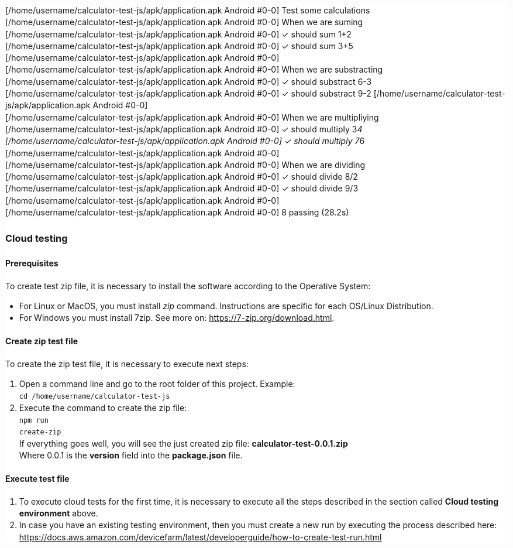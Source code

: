 [/home/username/calculator-test-js/apk/application.apk Android #0-0] Test some calculations<br>
[/home/username/calculator-test-js/apk/application.apk Android #0-0]     When we are suming<br>
[/home/username/calculator-test-js/apk/application.apk Android #0-0]        ✓ should sum 1+2<br>
[/home/username/calculator-test-js/apk/application.apk Android #0-0]        ✓ should sum 3+5<br>
[/home/username/calculator-test-js/apk/application.apk Android #0-0]<br>
[/home/username/calculator-test-js/apk/application.apk Android #0-0]     When we are substracting<br>
[/home/username/calculator-test-js/apk/application.apk Android #0-0]        ✓ should substract 6-3<br>
[/home/username/calculator-test-js/apk/application.apk Android #0-0]        ✓ should substract 9-2
[/home/username/calculator-test-js/apk/application.apk Android #0-0]<br>
[/home/username/calculator-test-js/apk/application.apk Android #0-0]     When we are multipliying<br>
[/home/username/calculator-test-js/apk/application.apk Android #0-0]        ✓ should multiply 3*4<br>
[/home/username/calculator-test-js/apk/application.apk Android #0-0]        ✓ should multiply 7*6<br>
[/home/username/calculator-test-js/apk/application.apk Android #0-0]<br>
[/home/username/calculator-test-js/apk/application.apk Android #0-0]     When we are dividing<br>
[/home/username/calculator-test-js/apk/application.apk Android #0-0]        ✓ should divide 8/2<br>
[/home/username/calculator-test-js/apk/application.apk Android #0-0]        ✓ should divide 9/3<br>
[/home/username/calculator-test-js/apk/application.apk Android #0-0]<br>
[/home/username/calculator-test-js/apk/application.apk Android #0-0] 8 passing (28.2s)<br>
</code>

### Cloud testing

#### Prerequisites
To create test zip file, it is necessary to install the software according to the Operative System:
- For Linux or MacOS, you must install *zip* command. Instructions are specific for each OS/Linux Distribution.
- For Windows you must install 7zip. See more on: https://7-zip.org/download.html.

#### Create zip test file
To create the zip test file, it is necessary to execute next steps:
1. Open a command line and go to the root folder of this project. Example:<br>
<code>cd /home/username/calculator-test-js</code>
2. Execute the command to create the zip file:<br>
<code>npm run create-zip</code><br>
If everything goes well, you will see the just created zip file: **calculator-test-0.0.1.zip**<br>
Where 0.0.1 is the **version** field into the **package.json** file.

#### Execute test file
1. To execute cloud tests for the first time, it is necessary to execute all the steps described in the section called **Cloud testing environment** above.
2. In case you have an existing testing environment, then you must create a new run by executing the process described  here: https://docs.aws.amazon.com/devicefarm/latest/developerguide/how-to-create-test-run.html
